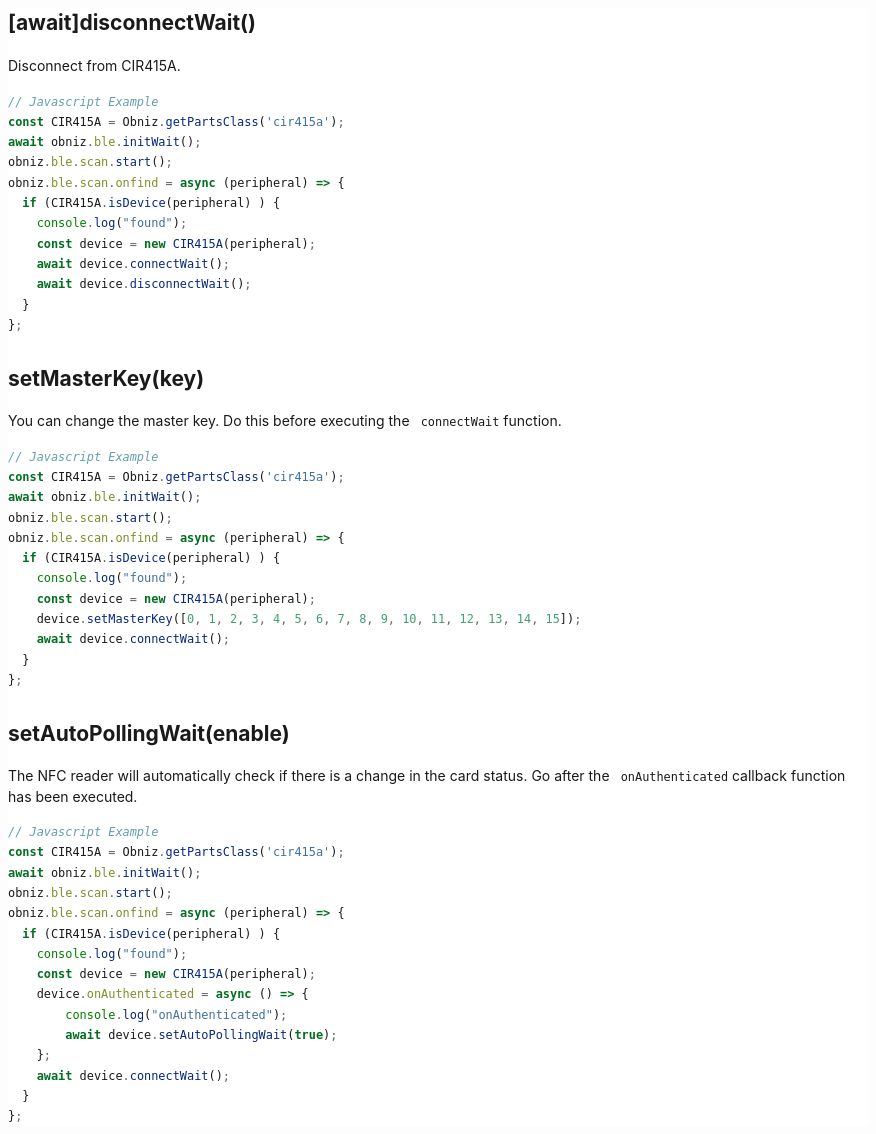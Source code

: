 ## [await]disconnectWait()

Disconnect from CIR415A.

```javascript
// Javascript Example
const CIR415A = Obniz.getPartsClass('cir415a');
await obniz.ble.initWait();
obniz.ble.scan.start();
obniz.ble.scan.onfind = async (peripheral) => {
  if (CIR415A.isDevice(peripheral) ) {
    console.log("found");
    const device = new CIR415A(peripheral);
    await device.connectWait();
    await device.disconnectWait();
  }
};
```

## setMasterKey(key)

You can change the master key.
Do this before executing the `` connectWait`` function.

```javascript
// Javascript Example
const CIR415A = Obniz.getPartsClass('cir415a');
await obniz.ble.initWait();
obniz.ble.scan.start();
obniz.ble.scan.onfind = async (peripheral) => {
  if (CIR415A.isDevice(peripheral) ) {
    console.log("found");
    const device = new CIR415A(peripheral);
    device.setMasterKey([0, 1, 2, 3, 4, 5, 6, 7, 8, 9, 10, 11, 12, 13, 14, 15]);
    await device.connectWait();
  }
};
```

## setAutoPollingWait(enable)

The NFC reader will automatically check if there is a change in the card status.
Go after the `` onAuthenticated`` callback function has been executed.

```javascript
// Javascript Example
const CIR415A = Obniz.getPartsClass('cir415a');
await obniz.ble.initWait();
obniz.ble.scan.start();
obniz.ble.scan.onfind = async (peripheral) => {
  if (CIR415A.isDevice(peripheral) ) {
    console.log("found");
    const device = new CIR415A(peripheral);
    device.onAuthenticated = async () => {
        console.log("onAuthenticated");
        await device.setAutoPollingWait(true);
    };
    await device.connectWait();
  }
};
```
